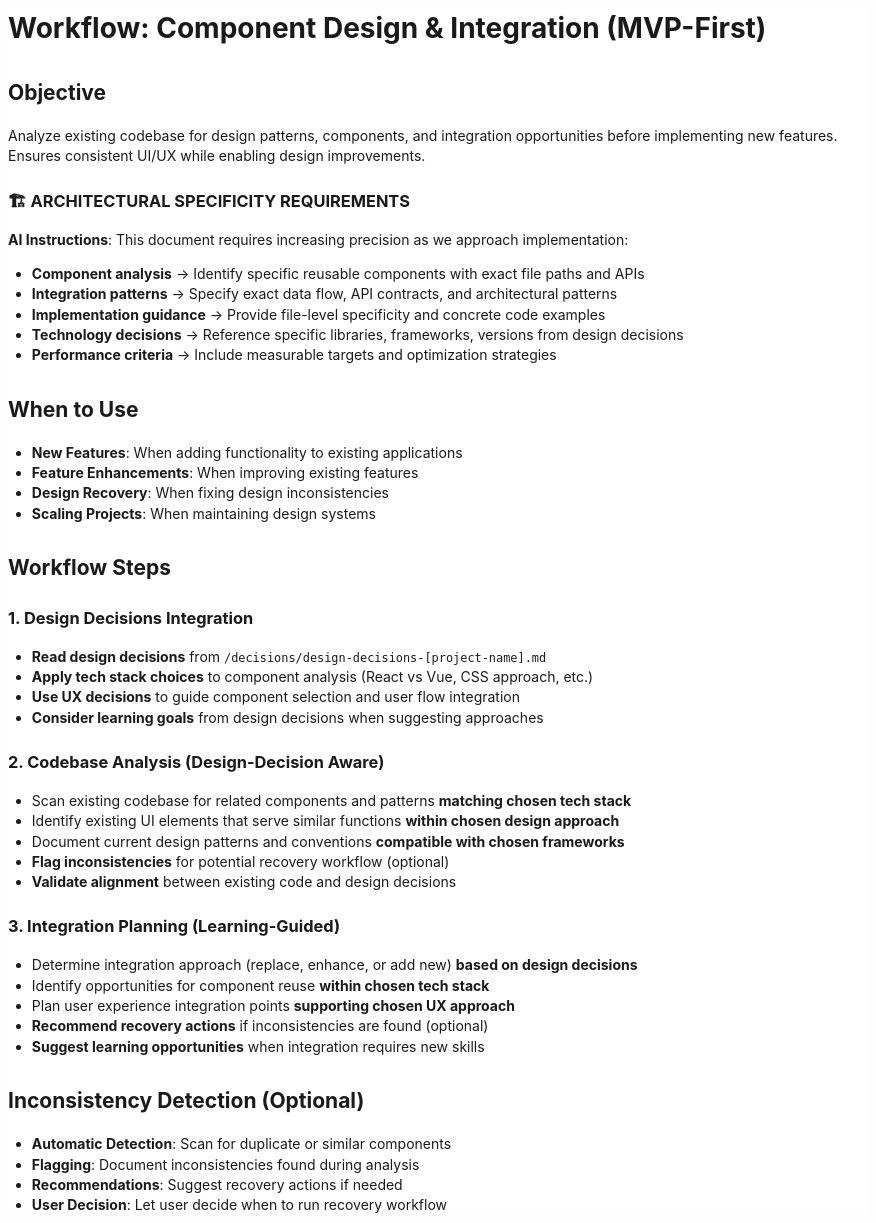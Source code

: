 # Workflow: Component Design & Integration (MVP-First)

## Objective
Analyze existing codebase for design patterns, components, and integration opportunities before implementing new features. Ensures consistent UI/UX while enabling design improvements.

### **🏗️ ARCHITECTURAL SPECIFICITY REQUIREMENTS**
**AI Instructions**: This document requires increasing precision as we approach implementation:

- **Component analysis** → Identify specific reusable components with exact file paths and APIs
- **Integration patterns** → Specify exact data flow, API contracts, and architectural patterns
- **Implementation guidance** → Provide file-level specificity and concrete code examples
- **Technology decisions** → Reference specific libraries, frameworks, versions from design decisions
- **Performance criteria** → Include measurable targets and optimization strategies

## When to Use
- **New Features**: When adding functionality to existing applications
- **Feature Enhancements**: When improving existing features
- **Design Recovery**: When fixing design inconsistencies
- **Scaling Projects**: When maintaining design systems

## Workflow Steps

### 1. Design Decisions Integration
- **Read design decisions** from `/decisions/design-decisions-[project-name].md`
- **Apply tech stack choices** to component analysis (React vs Vue, CSS approach, etc.)
- **Use UX decisions** to guide component selection and user flow integration
- **Consider learning goals** from design decisions when suggesting approaches

### 2. Codebase Analysis (Design-Decision Aware)
- Scan existing codebase for related components and patterns **matching chosen tech stack**
- Identify existing UI elements that serve similar functions **within chosen design approach**
- Document current design patterns and conventions **compatible with chosen frameworks**
- **Flag inconsistencies** for potential recovery workflow (optional)
- **Validate alignment** between existing code and design decisions

### 3. Integration Planning (Learning-Guided)
- Determine integration approach (replace, enhance, or add new) **based on design decisions**
- Identify opportunities for component reuse **within chosen tech stack**
- Plan user experience integration points **supporting chosen UX approach**
- **Recommend recovery actions** if inconsistencies are found (optional)
- **Suggest learning opportunities** when integration requires new skills

## Inconsistency Detection (Optional)
- **Automatic Detection**: Scan for duplicate or similar components
- **Flagging**: Document inconsistencies found during analysis
- **Recommendations**: Suggest recovery actions if needed
- **User Decision**: Let user decide when to run recovery workflow
